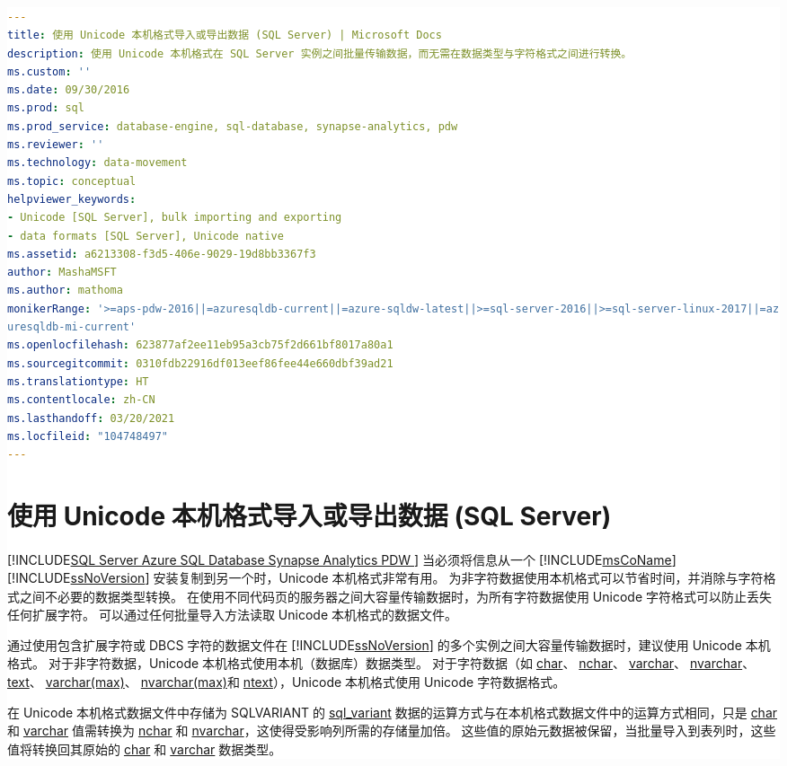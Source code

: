 ```yaml
---
title: 使用 Unicode 本机格式导入或导出数据 (SQL Server) | Microsoft Docs
description: 使用 Unicode 本机格式在 SQL Server 实例之间批量传输数据，而无需在数据类型与字符格式之间进行转换。
ms.custom: ''
ms.date: 09/30/2016
ms.prod: sql
ms.prod_service: database-engine, sql-database, synapse-analytics, pdw
ms.reviewer: ''
ms.technology: data-movement
ms.topic: conceptual
helpviewer_keywords:
- Unicode [SQL Server], bulk importing and exporting
- data formats [SQL Server], Unicode native
ms.assetid: a6213308-f3d5-406e-9029-19d8bb3367f3
author: MashaMSFT
ms.author: mathoma
monikerRange: '>=aps-pdw-2016||=azuresqldb-current||=azure-sqldw-latest||>=sql-server-2016||>=sql-server-linux-2017||=azuresqldb-mi-current'
ms.openlocfilehash: 623877af2ee11eb95a3cb75f2d661bf8017a80a1
ms.sourcegitcommit: 0310fdb22916df013eef86fee44e660dbf39ad21
ms.translationtype: HT
ms.contentlocale: zh-CN
ms.lasthandoff: 03/20/2021
ms.locfileid: "104748497"
---
```

# <a name="use-unicode-native-format-to-import-or-export-data-sql-server"></a>使用 Unicode 本机格式导入或导出数据 (SQL Server)
[!INCLUDE[SQL Server Azure SQL Database Synapse Analytics PDW ](../../includes/applies-to-version/sql-asdb-asdbmi-asa-pdw.md)]
当必须将信息从一个 [!INCLUDE[msCoName](../../includes/msconame-md.md)] [!INCLUDE[ssNoVersion](../../includes/ssnoversion-md.md)] 安装复制到另一个时，Unicode 本机格式非常有用。 为非字符数据使用本机格式可以节省时间，并消除与字符格式之间不必要的数据类型转换。 在使用不同代码页的服务器之间大容量传输数据时，为所有字符数据使用 Unicode 字符格式可以防止丢失任何扩展字符。 可以通过任何批量导入方法读取 Unicode 本机格式的数据文件。  
  
 通过使用包含扩展字符或 DBCS 字符的数据文件在 [!INCLUDE[ssNoVersion](../../includes/ssnoversion-md.md)] 的多个实例之间大容量传输数据时，建议使用 Unicode 本机格式。 对于非字符数据，Unicode 本机格式使用本机（数据库）数据类型。 对于字符数据（如 [char](../../t-sql/data-types/char-and-varchar-transact-sql.md)、 [nchar](../../t-sql/data-types/nchar-and-nvarchar-transact-sql.md)、 [varchar](../../t-sql/data-types/char-and-varchar-transact-sql.md)、 [nvarchar](../../t-sql/data-types/nchar-and-nvarchar-transact-sql.md)、 [text](../../t-sql/data-types/ntext-text-and-image-transact-sql.md)、 [varchar(max)](../../t-sql/data-types/char-and-varchar-transact-sql.md)、 [nvarchar(max)](../../t-sql/data-types/nchar-and-nvarchar-transact-sql.md)和 [ntext](../../t-sql/data-types/ntext-text-and-image-transact-sql.md)），Unicode 本机格式使用 Unicode 字符数据格式。  
  
 在 Unicode 本机格式数据文件中存储为 SQLVARIANT 的 [sql_variant](../../t-sql/data-types/sql-variant-transact-sql.md) 数据的运算方式与在本机格式数据文件中的运算方式相同，只是 [char](../../t-sql/data-types/char-and-varchar-transact-sql.md) 和 [varchar](../../t-sql/data-types/char-and-varchar-transact-sql.md) 值需转换为 [nchar](../../t-sql/data-types/nchar-and-nvarchar-transact-sql.md) 和 [nvarchar](../../t-sql/data-types/nchar-and-nvarchar-transact-sql.md)，这使得受影响列所需的存储量加倍。 这些值的原始元数据被保留，当批量导入到表列时，这些值将转换回其原始的 [char](../../t-sql/data-types/char-and-varchar-transact-sql.md) 和 [varchar](../../t-sql/data-types/char-and-varchar-transact-sql.md) 数据类型。  
 